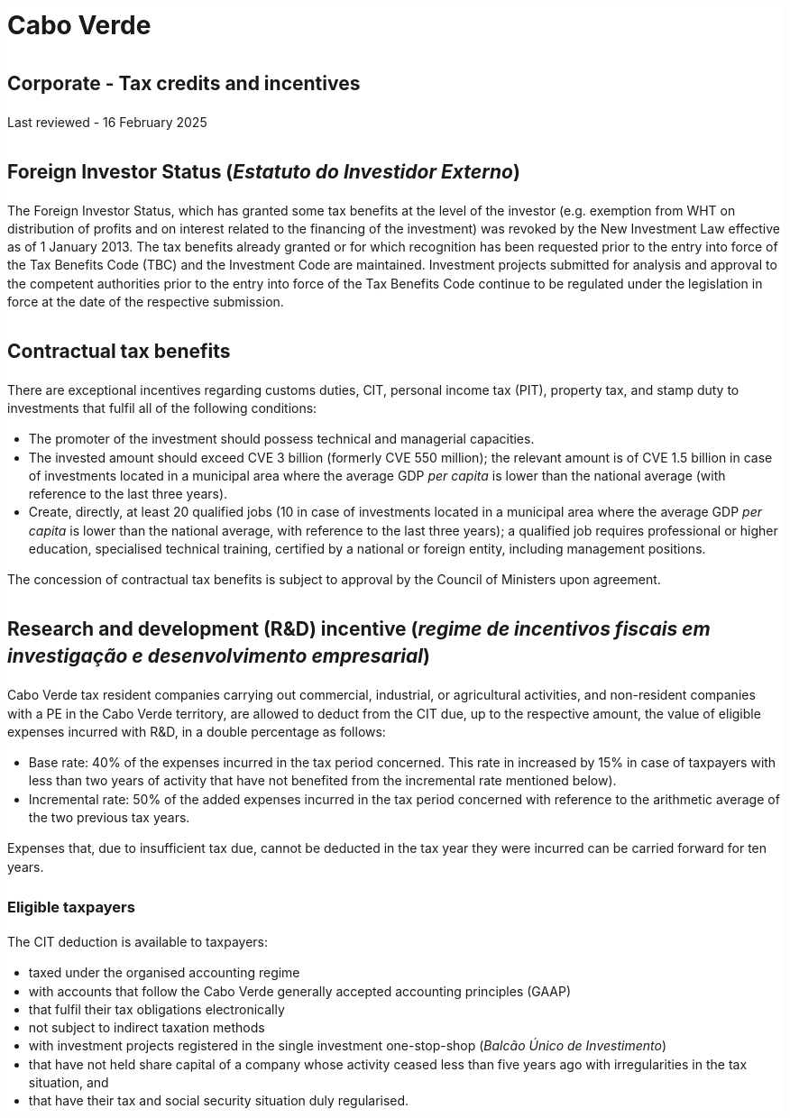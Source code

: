 # Cabo Verde
## Corporate - Tax credits and incentives
Last reviewed - 16 February 2025
## Foreign Investor Status (_Estatuto do Investidor Externo_)
The Foreign Investor Status, which has granted some tax benefits at the level of the investor (e.g. exemption from WHT on distribution of profits and on interest related to the financing of the investment) was revoked by the New Investment Law effective as of 1 January 2013. The tax benefits already granted or for which recognition has been requested prior to the entry into force of the Tax Benefits Code (TBC) and the Investment Code are maintained. Investment projects submitted for analysis and approval to the competent authorities prior to the entry into force of the Tax Benefits Code continue to be regulated under the legislation in force at the date of the respective submission.
## Contractual tax benefits
There are exceptional incentives regarding customs duties, CIT, personal income tax (PIT), property tax, and stamp duty to investments that fulfil all of the following conditions:
  * The promoter of the investment should possess technical and managerial capacities.
  * The invested amount should exceed CVE 3 billion (formerly CVE 550 million); the relevant amount is of CVE 1.5 billion in case of investments located in a municipal area where the average GDP _per capita_ is lower than the national average (with reference to the last three years).
  * Create, directly, at least 20 qualified jobs (10 in case of investments located in a municipal area where the average GDP _per capita_ is lower than the national average, with reference to the last three years); a qualified job requires professional or higher education, specialised technical training, certified by a national or foreign entity, including management positions.


The concession of contractual tax benefits is subject to approval by the Council of Ministers upon agreement.
## Research and development (R&D) incentive (_regime de incentivos fiscais em investigação e desenvolvimento empresarial_)
Cabo Verde tax resident companies carrying out commercial, industrial, or agricultural activities, and non-resident companies with a PE in the Cabo Verde territory, are allowed to deduct from the CIT due, up to the respective amount, the value of eligible expenses incurred with R&D, in a double percentage as follows:
  * Base rate: 40% of the expenses incurred in the tax period concerned. This rate in increased by 15% in case of taxpayers with less than two years of activity that have not benefited from the incremental rate mentioned below).
  * Incremental rate: 50% of the added expenses incurred in the tax period concerned with reference to the arithmetic average of the two previous tax years.


Expenses that, due to insufficient tax due, cannot be deducted in the tax year they were incurred can be carried forward for ten years.
### Eligible taxpayers
The CIT deduction is available to taxpayers:
  * taxed under the organised accounting regime
  * with accounts that follow the Cabo Verde generally accepted accounting principles (GAAP)
  * that fulfil their tax obligations electronically
  * not subject to indirect taxation methods
  * with investment projects registered in the single investment one-stop-shop (_Balcão Único de Investimento_)
  * that have not held share capital of a company whose activity ceased less than five years ago with irregularities in the tax situation, and
  * that have their tax and social security situation duly regularised.
